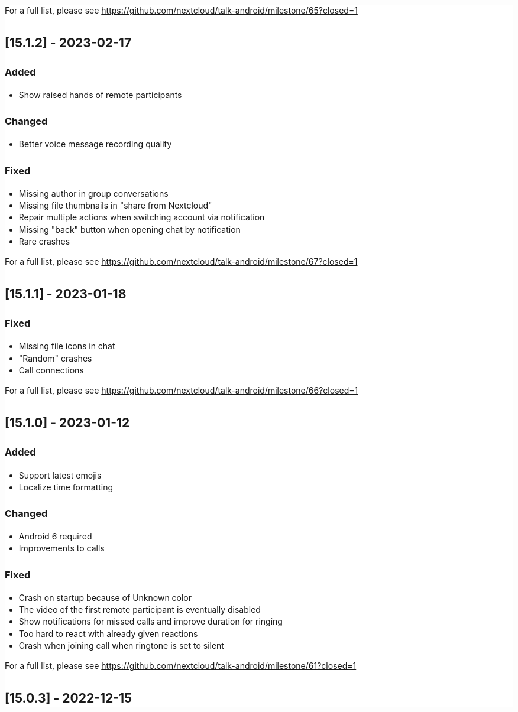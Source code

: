 For a full list, please see https://github.com/nextcloud/talk-android/milestone/65?closed=1

## [15.1.2] - 2023-02-17

### Added
- Show raised hands of remote participants

### Changed
- Better voice message recording quality

### Fixed
- Missing author in group conversations
- Missing file thumbnails in "share from Nextcloud"
- Repair multiple actions when switching account via notification
- Missing "back" button when opening chat by notification
- Rare crashes

For a full list, please see https://github.com/nextcloud/talk-android/milestone/67?closed=1

## [15.1.1] - 2023-01-18

### Fixed

- Missing file icons in chat
- "Random" crashes
- Call connections

For a full list, please see https://github.com/nextcloud/talk-android/milestone/66?closed=1

## [15.1.0] - 2023-01-12

### Added
- Support latest emojis
- Localize time formatting

### Changed
- Android 6 required
- Improvements to calls

### Fixed
- Crash on startup because of Unknown color
- The video of the first remote participant is eventually disabled
- Show notifications for missed calls and improve duration for ringing
- Too hard to react with already given reactions
- Crash when joining call when ringtone is set to silent

For a full list, please see https://github.com/nextcloud/talk-android/milestone/61?closed=1

## [15.0.3] - 2022-12-15
